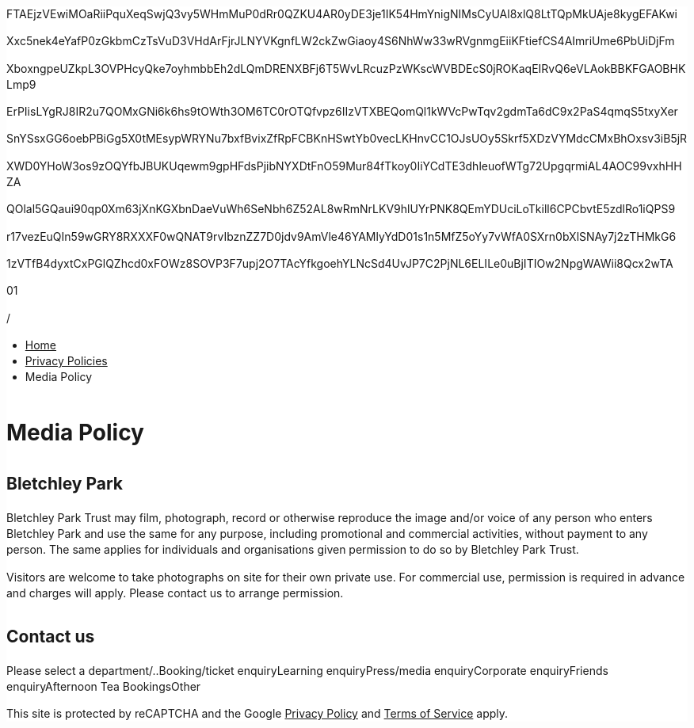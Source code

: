 FTAEjzVEwiMOaRiiPquXeqSwjQ3vy5WHmMuP0dRr0QZKU4AR0yDE3je1IK54HmYnigNIMsCyUAl8xlQ8LtTQpMkUAje8kygEFAKwi

Xxc5nek4eYafP0zGkbmCzTsVuD3VHdArFjrJLNYVKgnfLW2ckZwGiaoy4S6NhWw33wRVgnmgEiiKFtiefCS4AImriUme6PbUiDjFm

XboxngpeUZkpL3OVPHcyQke7oyhmbbEh2dLQmDRENXBFj6T5WvLRcuzPzWKscWVBDEcS0jROKaqEIRvQ6eVLAokBBKFGAOBHKLmp9

ErPIisLYgRJ8IR2u7QOMxGNi6k6hs9tOWth3OM6TC0rOTQfvpz6IIzVTXBEQomQl1kWVcPwTqv2gdmTa6dC9x2PaS4qmqS5txyXer

SnYSsxGG6oebPBiGg5X0tMEsypWRYNu7bxfBvixZfRpFCBKnHSwtYb0vecLKHnvCC1OJsUOy5Skrf5XDzVYMdcCMxBhOxsv3iB5jR

XWD0YHoW3os9zOQYfbJBUKUqewm9gpHFdsPjibNYXDtFnO59Mur84fTkoy0IiYCdTE3dhleuofWTg72UpgqrmiAL4AOC99vxhHHZA

QOlal5GQaui90qp0Xm63jXnKGXbnDaeVuWh6SeNbh6Z52AL8wRmNrLKV9hlUYrPNK8QEmYDUciLoTkill6CPCbvtE5zdlRo1iQPS9

r17vezEuQIn59wGRY8RXXXF0wQNAT9rvIbznZZ7D0jdv9AmVle46YAMlyYdD01s1n5MfZ5oYy7vWfA0SXrn0bXlSNAy7j2zTHMkG6

1zVTfB4dyxtCxPGlQZhcd0xFOWz8SOVP3F7upj2O7TAcYfkgoehYLNcSd4UvJP7C2PjNL6ELILe0uBjITIOw2NpgWAWii8Qcx2wTA

01

/

* [Home](https://bletchleypark.org.uk/)
* [Privacy Policies](https://bletchleypark.org.uk/privacy-policies/)
* Media Policy

Media Policy
============

Bletchley Park
--------------

Bletchley Park Trust may film, photograph, record or otherwise reproduce the image and/or voice of any person who enters Bletchley Park and use the same for any purpose, including promotional and commercial activities, without payment to any person. The same applies for individuals and organisations given permission to do so by Bletchley Park Trust.

Visitors are welcome to take photographs on site for their own private use. For commercial use, permission is required in advance and charges will apply. Please contact us to arrange permission.

Contact us
----------

      

Please select a department/..Booking/ticket enquiryLearning enquiryPress/media enquiryCorporate enquiryFriends enquiryAfternoon Tea BookingsOther

This site is protected by reCAPTCHA and the Google [Privacy Policy](https://policies.google.com/privacy) and [Terms of Service](https://policies.google.com/terms) apply.
